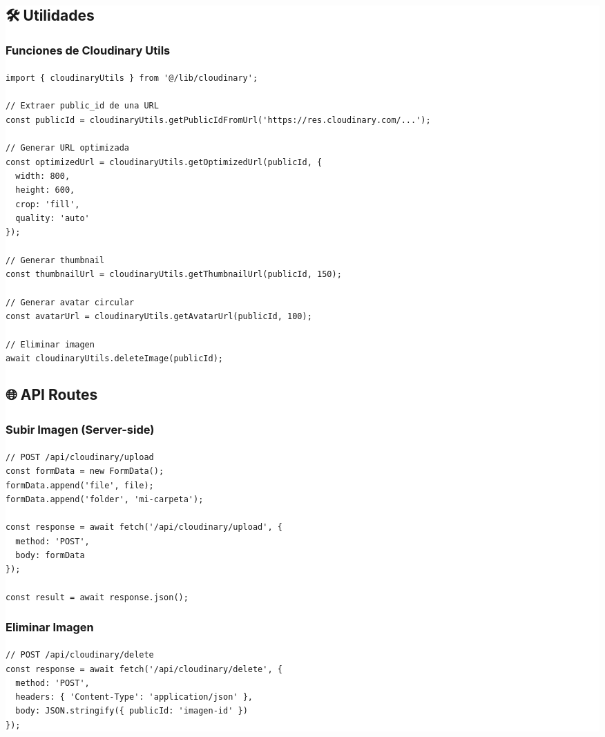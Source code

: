 ## 🛠 Utilidades

### Funciones de Cloudinary Utils

```tsx
import { cloudinaryUtils } from '@/lib/cloudinary';

// Extraer public_id de una URL
const publicId = cloudinaryUtils.getPublicIdFromUrl('https://res.cloudinary.com/...');

// Generar URL optimizada
const optimizedUrl = cloudinaryUtils.getOptimizedUrl(publicId, {
  width: 800,
  height: 600,
  crop: 'fill',
  quality: 'auto'
});

// Generar thumbnail
const thumbnailUrl = cloudinaryUtils.getThumbnailUrl(publicId, 150);

// Generar avatar circular
const avatarUrl = cloudinaryUtils.getAvatarUrl(publicId, 100);

// Eliminar imagen
await cloudinaryUtils.deleteImage(publicId);
```

## 🌐 API Routes

### Subir Imagen (Server-side)

```tsx
// POST /api/cloudinary/upload
const formData = new FormData();
formData.append('file', file);
formData.append('folder', 'mi-carpeta');

const response = await fetch('/api/cloudinary/upload', {
  method: 'POST',
  body: formData
});

const result = await response.json();
```

### Eliminar Imagen

```tsx
// POST /api/cloudinary/delete
const response = await fetch('/api/cloudinary/delete', {
  method: 'POST',
  headers: { 'Content-Type': 'application/json' },
  body: JSON.stringify({ publicId: 'imagen-id' })
});
```
